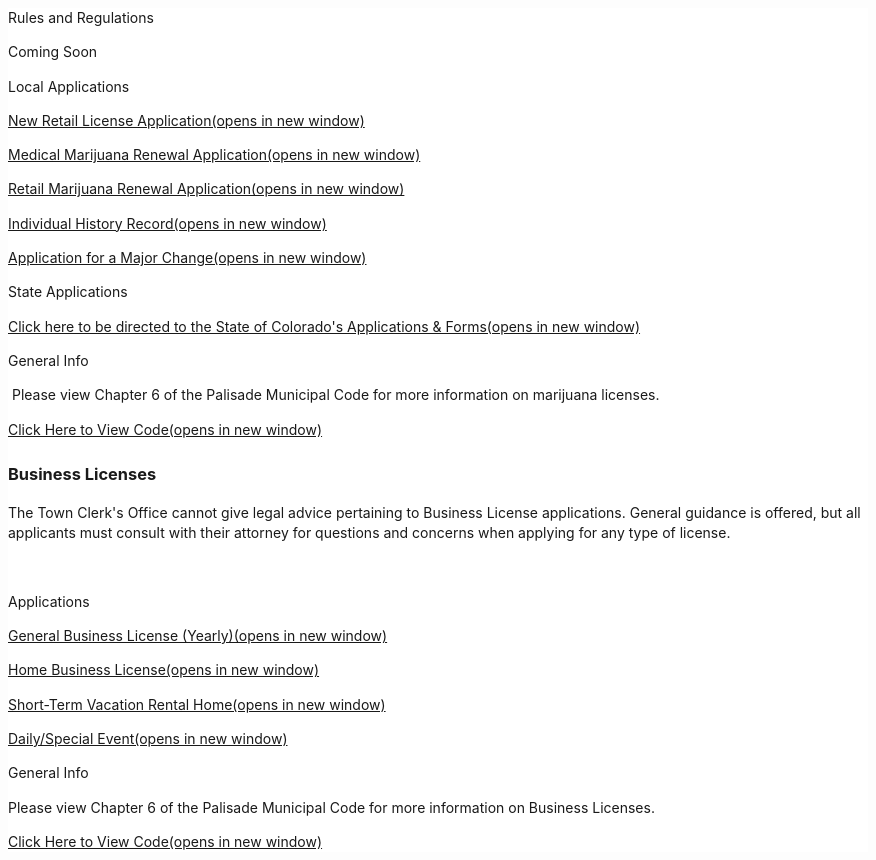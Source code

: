 Rules and Regulations

Coming Soon

Local Applications

[New Retail License Application(opens in new window)](https://palisade.colorado.gov/sites/palisade/files/documents/Local_Retail%20MJ%20New%20Application_2021_0.pdf)

[Medical Marijuana Renewal Application(opens in new window)](https://palisade.colorado.gov/sites/palisade/files/documents/Local_Medical%20MJ%20Renewal%20Application_2023.pdf)

[Retail Marijuana Renewal Application(opens in new window)](https://palisade.colorado.gov/sites/palisade/files/documents/Local_Retail%20MJ%20Renewal%20Application_2023.pdf)

[Individual History Record(opens in new window)](https://palisade.colorado.gov/sites/palisade/files/documents/Local_Individual%20History%20Record_2021_0.pdf)

[Application for a Major Change(opens in new window)](https://palisade.colorado.gov/sites/palisade/files/documents/Local_MJ%20License%20Major%20Change%20Application_2021_0.pdf)

State Applications

[Click here to be directed to the State of Colorado's Applications &amp; Forms(opens in new window)](https://sbg.colorado.gov/med-applications-and-forms)

General Info

 Please view Chapter 6 of the Palisade Municipal Code for more information on marijuana licenses.

[Click Here to View Code(opens in new window)](https://library.municode.com/co/palisade/codes/municipal_code?nodeId=CH6BULIRE_ARTIVLIREMEMABU)

### Business Licenses

The Town Clerk's Office cannot give legal advice pertaining to Business License applications. General guidance is offered, but all applicants must consult with their attorney for questions and concerns when applying for any type of license.

 

Applications

[General Business License (Yearly)(opens in new window)](https://palisade.colorado.gov/sites/palisade/files/documents/Business%20License%20App%20-%20General.pdf)

[Home Business License(opens in new window)](https://palisade.colorado.gov/sites/palisade/files/documents/Home_Business_License_Application.pdf)

[Short-Term Vacation Rental Home(opens in new window)](https://palisade.colorado.gov/sites/palisade/files/documents/Business%20License%20App%20-%20STVR.pdf)

[Daily/Special Event(opens in new window)](https://palisade.colorado.gov/sites/palisade/files/documents/Business%20License%20App%20-%20Daily%20or%20Festival%20Vendor.pdf)

General Info

Please view Chapter 6 of the Palisade Municipal Code for more information on Business Licenses.

[Click Here to View Code(opens in new window)](https://library.municode.com/co/palisade/codes/municipal_code?nodeId=CH6BULIRE)
